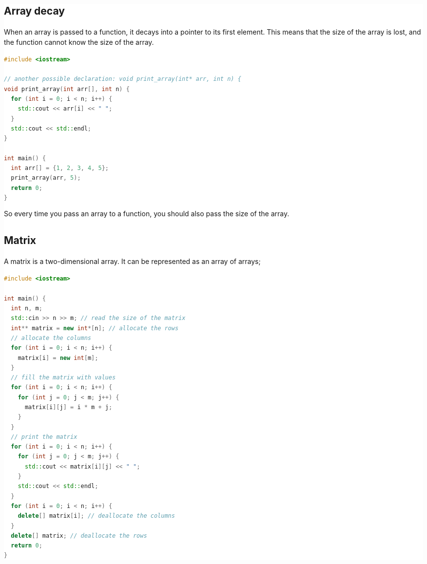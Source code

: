 ## Array decay

When an array is passed to a function, it decays into a pointer to its first element. This means that the size of the array is lost, and the function cannot know the size of the array.

```c++
#include <iostream>

// another possible declaration: void print_array(int* arr, int n) {
void print_array(int arr[], int n) {
  for (int i = 0; i < n; i++) {
    std::cout << arr[i] << " ";
  }
  std::cout << std::endl;
}

int main() {
  int arr[] = {1, 2, 3, 4, 5};
  print_array(arr, 5);
  return 0;
}
```

So every time you pass an array to a function, you should also pass the size of the array.

## Matrix

A matrix is a two-dimensional array. It can be represented as an array of arrays;

```c++
#include <iostream>

int main() {
  int n, m;
  std::cin >> n >> m; // read the size of the matrix
  int** matrix = new int*[n]; // allocate the rows
  // allocate the columns
  for (int i = 0; i < n; i++) {
    matrix[i] = new int[m]; 
  }
  // fill the matrix with values
  for (int i = 0; i < n; i++) {
    for (int j = 0; j < m; j++) {
      matrix[i][j] = i * m + j; 
    }
  }
  // print the matrix
  for (int i = 0; i < n; i++) { 
    for (int j = 0; j < m; j++) {
      std::cout << matrix[i][j] << " ";
    }
    std::cout << std::endl;
  }
  for (int i = 0; i < n; i++) {
    delete[] matrix[i]; // deallocate the columns
  }
  delete[] matrix; // deallocate the rows
  return 0;
}
```
